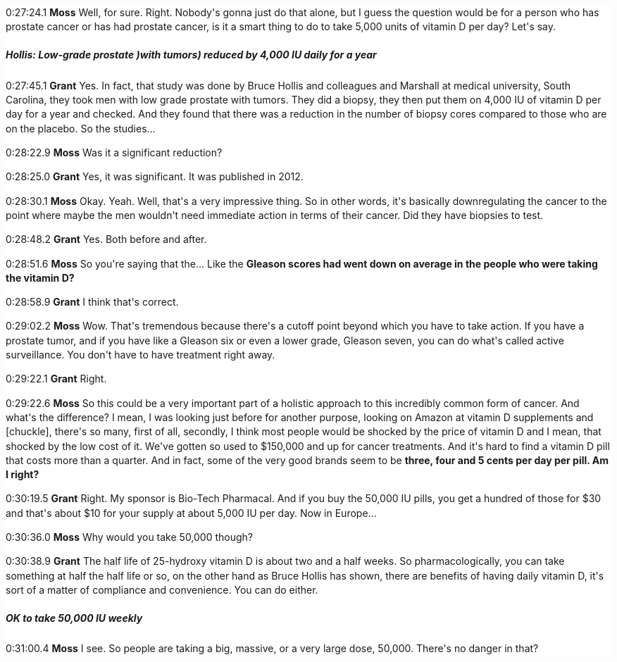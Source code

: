 0:27:24.1  **Moss**  Well, for sure. Right. Nobody's gonna just do that alone, but I guess the question would be for a person who has prostate cancer or has had prostate cancer, is it a smart thing to do to take 5,000 units of vitamin D per day? Let's say.

##### Hollis: Low-grade prostate )with tumors) reduced by 4,000 IU daily for a year

0:27:45.1  **Grant**  Yes. In fact, that study was done by Bruce Hollis and colleagues and Marshall at medical university, South Carolina, they took men with low grade prostate with tumors. They did a biopsy, they then put them on 4,000 IU of vitamin D per day for a year and checked. And they found that there was a reduction in the number of biopsy cores compared to those who are on the placebo. So the studies...

0:28:22.9  **Moss**  Was it a significant reduction?

0:28:25.0  **Grant**  Yes, it was significant. It was published in 2012.

0:28:30.1  **Moss**  Okay. Yeah. Well, that's a very impressive thing. So in other words, it's basically downregulating the cancer to the point where maybe the men wouldn't need immediate action in terms of their cancer. Did they have biopsies to test.

0:28:48.2  **Grant**  Yes. Both before and after.

0:28:51.6  **Moss**  So you're saying that the... Like the  **Gleason scores had went down on average in the people who were taking the vitamin D?** 

0:28:58.9  **Grant**  I think that's correct.

0:29:02.2  **Moss**  Wow. That's tremendous because there's a cutoff point beyond which you have to take action. If you have a prostate tumor, and if you have like a Gleason six or even a lower grade, Gleason seven, you can do what's called active surveillance. You don't have to have treatment right away.

0:29:22.1  **Grant**  Right.

0:29:22.6  **Moss**  So this could be a very important part of a holistic approach to this incredibly common form of cancer. And what's the difference? I mean, I was looking just before for another purpose, looking on Amazon at vitamin D supplements and <span>[chuckle]</span>, there's so many, first of all, secondly, I think most people would be shocked by the price of vitamin D and I mean, that shocked by the low cost of it. We've gotten so used to $150,000 and up for cancer treatments. And it's hard to find a vitamin D pill that costs more than a quarter. And in fact, some of the very good brands seem to be  **three, four and 5 cents per day per pill. Am I right?** 

0:30:19.5  **Grant**  Right. My sponsor is Bio-Tech Pharmacal. And if you buy the 50,000 IU pills, you get a hundred of those for $30 and that's about $10 for your supply at about 5,000 IU per day. Now in Europe...

0:30:36.0  **Moss**  Why would you take 50,000 though?

0:30:38.9  **Grant**  The half life of 25-hydroxy vitamin D is about two and a half weeks. So pharmacologically, you can take something at half the half life or so, on the other hand as Bruce Hollis has shown, there are benefits of having daily vitamin D, it's sort of a matter of compliance and convenience. You can do either.

##### OK to take 50,000 IU weekly

0:31:00.4  **Moss**  I see. So people are taking a big, massive, or a very large dose, 50,000. There's no danger in that?

